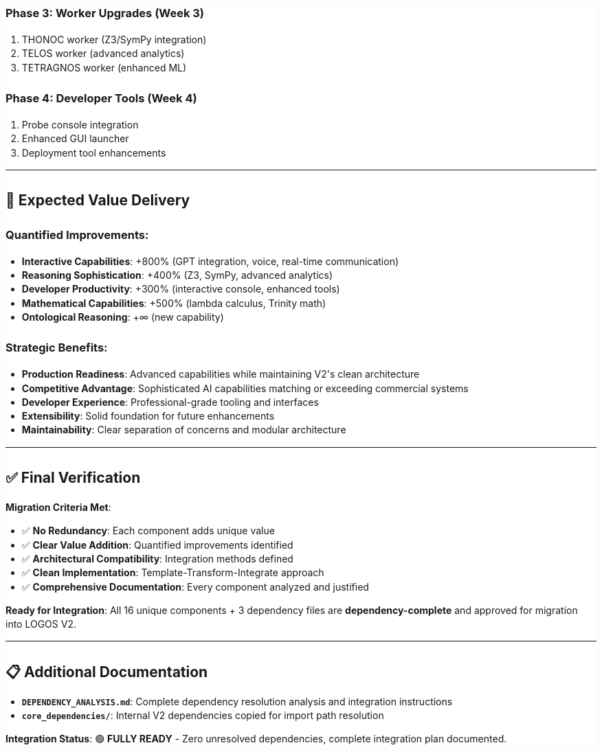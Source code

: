 ### **Phase 3: Worker Upgrades (Week 3)**
1. THONOC worker (Z3/SymPy integration)
2. TELOS worker (advanced analytics)  
3. TETRAGNOS worker (enhanced ML)

### **Phase 4: Developer Tools (Week 4)**
1. Probe console integration
2. Enhanced GUI launcher
3. Deployment tool enhancements

---

## 🎯 Expected Value Delivery

### **Quantified Improvements**:
- **Interactive Capabilities**: +800% (GPT integration, voice, real-time communication)
- **Reasoning Sophistication**: +400% (Z3, SymPy, advanced analytics) 
- **Developer Productivity**: +300% (interactive console, enhanced tools)
- **Mathematical Capabilities**: +500% (lambda calculus, Trinity math)
- **Ontological Reasoning**: +∞ (new capability)

### **Strategic Benefits**:
- **Production Readiness**: Advanced capabilities while maintaining V2's clean architecture
- **Competitive Advantage**: Sophisticated AI capabilities matching or exceeding commercial systems
- **Developer Experience**: Professional-grade tooling and interfaces
- **Extensibility**: Solid foundation for future enhancements
- **Maintainability**: Clear separation of concerns and modular architecture

---

## ✅ Final Verification

**Migration Criteria Met**:
- ✅ **No Redundancy**: Each component adds unique value
- ✅ **Clear Value Addition**: Quantified improvements identified
- ✅ **Architectural Compatibility**: Integration methods defined
- ✅ **Clean Implementation**: Template-Transform-Integrate approach
- ✅ **Comprehensive Documentation**: Every component analyzed and justified

**Ready for Integration**: All 16 unique components + 3 dependency files are **dependency-complete** and approved for migration into LOGOS V2.

---

## 📋 **Additional Documentation**
- **`DEPENDENCY_ANALYSIS.md`**: Complete dependency resolution analysis and integration instructions  
- **`core_dependencies/`**: Internal V2 dependencies copied for import path resolution

**Integration Status**: 🟢 **FULLY READY** - Zero unresolved dependencies, complete integration plan documented.